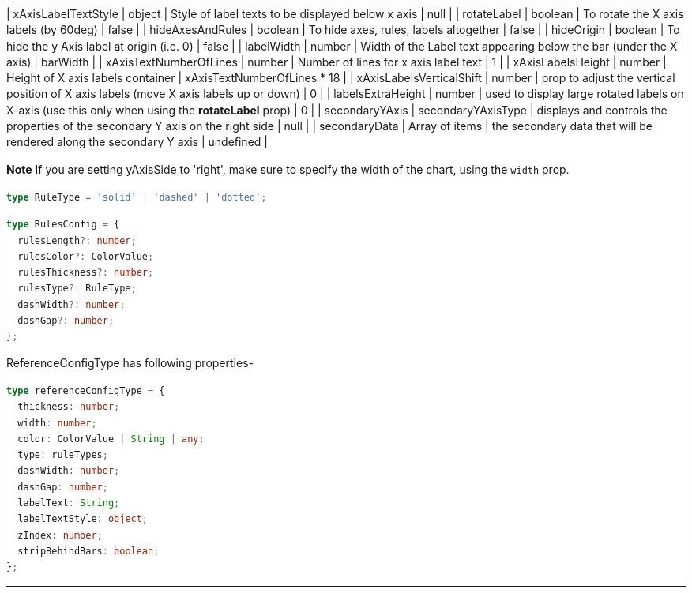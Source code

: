 | xAxisLabelTextStyle          | object                    | Style of label texts to be displayed below x axis                                                              | null                         |
| rotateLabel                  | boolean                   | To rotate the X axis labels (by 60deg)                                                                         | false                        |
| hideAxesAndRules             | boolean                   | To hide axes, rules, labels altogether                                                                         | false                        |
| hideOrigin                   | boolean                   | To hide the y Axis label at origin (i.e. 0)                                                                    | false                        |
| labelWidth                   | number                    | Width of the Label text appearing below the bar (under the X axis)                                             | barWidth                     |
| xAxisTextNumberOfLines       | number                    | Number of lines for x axis label text                                                                          | 1                            |
| xAxisLabelsHeight            | number                    | Height of X axis labels container                                                                              | xAxisTextNumberOfLines \* 18 |
| xAxisLabelsVerticalShift     | number                    | prop to adjust the vertical position of X axis labels (move X axis labels up or down)                          | 0                            |
| labelsExtraHeight            | number                    | used to display large rotated labels on X-axis (use this only when using the **rotateLabel** prop)             | 0                            |
| secondaryYAxis               | secondaryYAxisType        | displays and controls the properties of the secondary Y axis on the right side                                 | null                         |
| secondaryData                | Array of items            | the secondary data that will be rendered along the secondary Y axis                                            | undefined                    |

**Note** If you are setting yAxisSide to 'right', make sure to specify the width of the chart, using the `width` prop.

```ts
type RuleType = 'solid' | 'dashed' | 'dotted';
```

```ts
type RulesConfig = {
  rulesLength?: number;
  rulesColor?: ColorValue;
  rulesThickness?: number;
  rulesType?: RuleType;
  dashWidth?: number;
  dashGap?: number;
};
```

ReferenceConfigType has following properties-

```ts
type referenceConfigType = {
  thickness: number;
  width: number;
  color: ColorValue | String | any;
  type: ruleTypes;
  dashWidth: number;
  dashGap: number;
  labelText: String;
  labelTextStyle: object;
  zIndex: number;
  stripBehindBars: boolean;
};
```

---